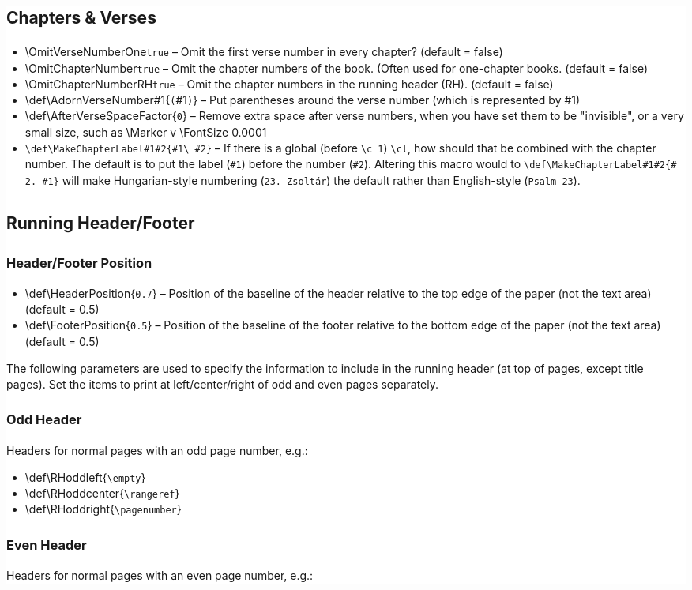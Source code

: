 </a>

## <a name="ptx2pdf-MacroSetupParameters-Chapters&amp;Verses">Chapters & Verses</a>

*   \OmitVerseNumberOne```true``` – Omit the first verse number in every chapter? (default = false)
*   \OmitChapterNumber```true``` – Omit the chapter numbers of the book. (Often used for one-chapter books. (default = false)
*   \OmitChapterNumberRH```true``` – Omit the chapter numbers in the running header (RH). (default = false)
*   \def\AdornVerseNumber#1{```(```#1```)```} – Put parentheses around the verse number (which is represented by #1)
*   \def\AfterVerseSpaceFactor{```0```} – Remove extra space after verse numbers, when you have set them to be "invisible", or a very small size, such as \Marker v \FontSize 0.0001
*   ```\def\MakeChapterLabel#1#2{#1\ #2}```   – If there is a global (before `\c 1`) `\cl`, how should that be combined with the chapter number. The default is to put the label (`#1`) before the number (`#2`). Altering this macro would to `\def\MakeChapterLabel#1#2{#2. #1}`  will make Hungarian-style numbering (`23. Zsoltár`) the default rather than English-style (`Psalm 23`).

## <a name="ptx2pdf-MacroSetupParameters-RunningHeader/Footer">Running Header/Footer</a>

### <a name="ptx2pdf-MacroSetupParameters-Header/FooterPosition">Header/Footer Position</a>

*   \def\HeaderPosition{```0.7```} – Position of the baseline of the header relative to the top edge of the paper (not the text area) (default = 0.5)
*   \def\FooterPosition{```0.5```} – Position of the baseline of the footer relative to the bottom edge of the paper (not the text area) (default = 0.5)

The following parameters are used to specify the information to include in the running header (at top of pages, except title pages). Set the items to print at left/center/right of odd and even pages separately.

</a>

### <a name="ptx2pdf-MacroSetupParameters-OddHeader">Odd Header</a>

<a name="ptx2pdf-MacroSetupParameters-OddHeader">
Headers for normal pages with an odd page number, e.g.:

*   \def\RHoddleft{```\empty```}
*   \def\RHoddcenter{```\rangeref```}
*   \def\RHoddright{```\pagenumber```}

</a>

### <a name="ptx2pdf-MacroSetupParameters-EvenHeader">Even Header</a>

<a name="ptx2pdf-MacroSetupParameters-EvenHeader">
Headers for normal pages with an even page number, e.g.:
